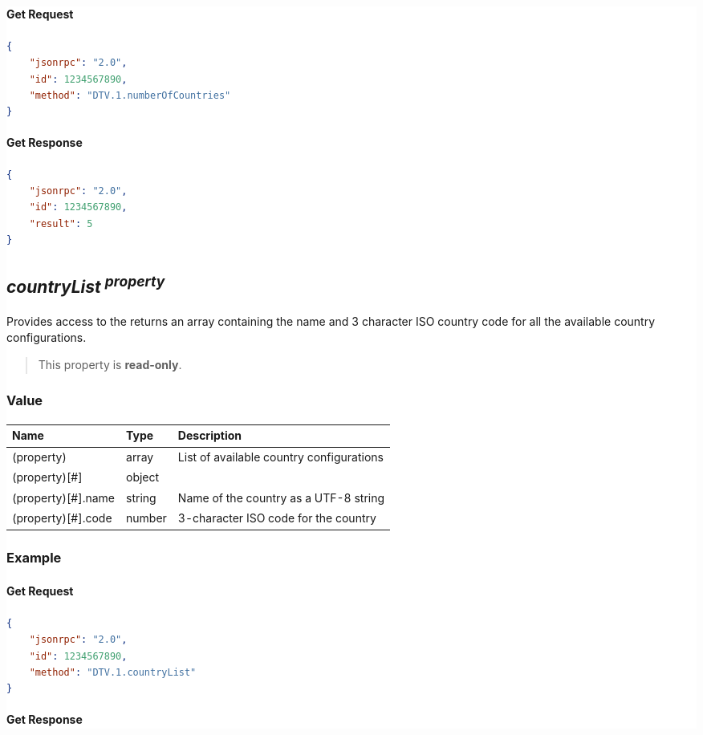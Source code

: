 #### Get Request

```json
{
    "jsonrpc": "2.0",
    "id": 1234567890,
    "method": "DTV.1.numberOfCountries"
}
```

#### Get Response

```json
{
    "jsonrpc": "2.0",
    "id": 1234567890,
    "result": 5
}
```

<a name="property.countryList"></a>
## *countryList <sup>property</sup>*

Provides access to the returns an array containing the name and 3 character ISO country code for all the available country configurations.

> This property is **read-only**.

### Value

| Name | Type | Description |
| :-------- | :-------- | :-------- |
| (property) | array | List of available country configurations |
| (property)[#] | object |  |
| (property)[#].name | string | Name of the country as a UTF-8 string |
| (property)[#].code | number | 3-character ISO code for the country |

### Example

#### Get Request

```json
{
    "jsonrpc": "2.0",
    "id": 1234567890,
    "method": "DTV.1.countryList"
}
```

#### Get Response
